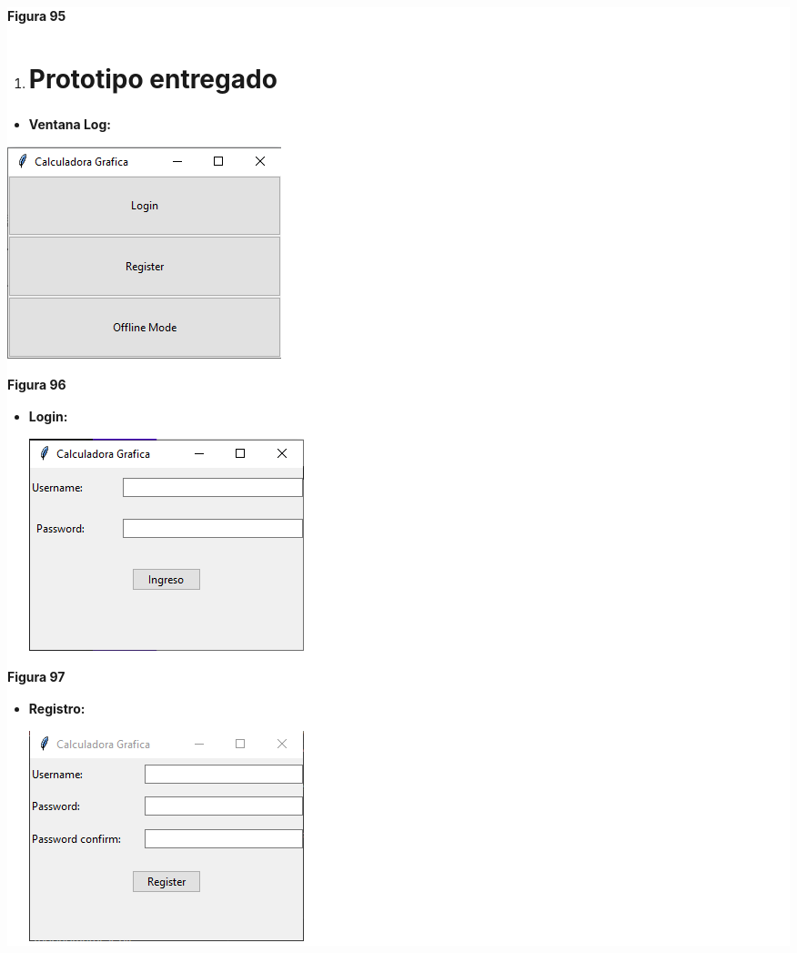 **Figura 95**
1. # <a name="_y8hsqz7vtts9"></a>Prototipo entregado
- **Ventana Log:**

![Aspose.Words.dab877ff-b609-4893-8111-7177ed5182da.097.png](Imagenes_readme/Aspose.Words.dab877ff-b609-4893-8111-7177ed5182da.097.png)

**Figura 96**

- **Login:**

  ![Aspose.Words.dab877ff-b609-4893-8111-7177ed5182da.098.png](Imagenes_readme/Aspose.Words.dab877ff-b609-4893-8111-7177ed5182da.098.png)

**Figura 97**

- **Registro:**

  ![Aspose.Words.dab877ff-b609-4893-8111-7177ed5182da.099.png](Imagenes_readme/Aspose.Words.dab877ff-b609-4893-8111-7177ed5182da.099.png)
